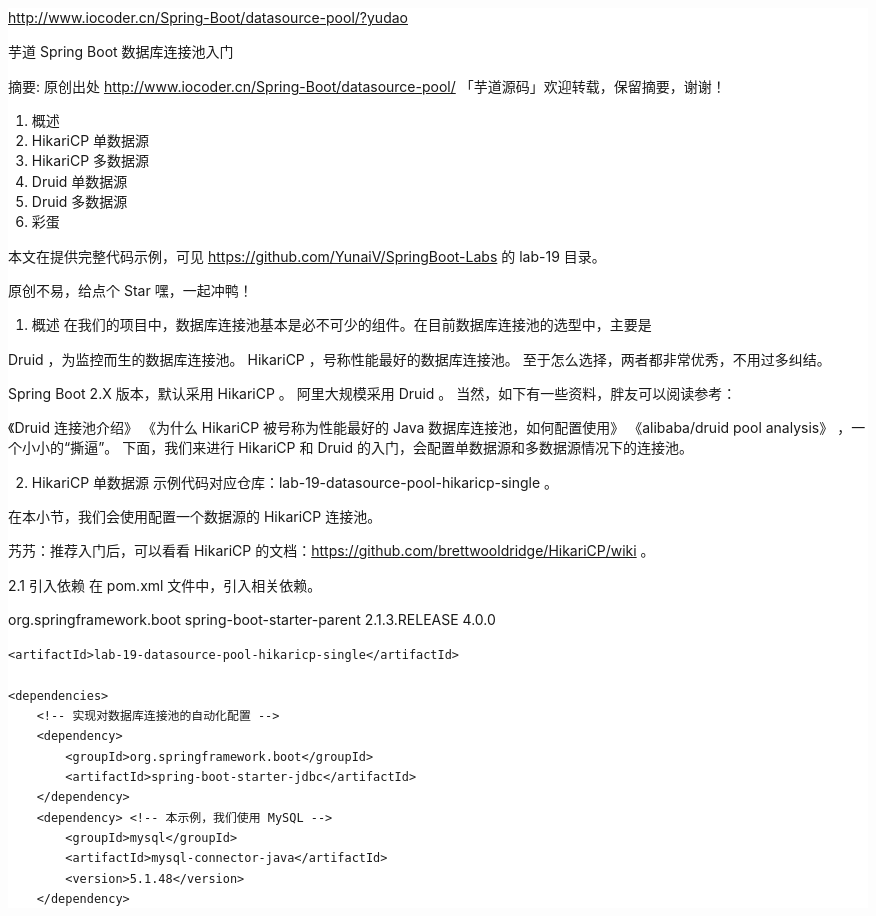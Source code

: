 <http://www.iocoder.cn/Spring-Boot/datasource-pool/?yudao>

芋道 Spring Boot 数据库连接池入门

摘要: 原创出处 http://www.iocoder.cn/Spring-Boot/datasource-pool/ 「芋道源码」欢迎转载，保留摘要，谢谢！

1. 概述
2. HikariCP 单数据源
3. HikariCP 多数据源
4. Druid 单数据源
5. Druid 多数据源
6. 彩蛋

本文在提供完整代码示例，可见 https://github.com/YunaiV/SpringBoot-Labs 的 lab-19 目录。

原创不易，给点个 Star 嘿，一起冲鸭！

1. 概述
   在我们的项目中，数据库连接池基本是必不可少的组件。在目前数据库连接池的选型中，主要是

Druid ，为监控而生的数据库连接池。
HikariCP ，号称性能最好的数据库连接池。
至于怎么选择，两者都非常优秀，不用过多纠结。

Spring Boot 2.X 版本，默认采用 HikariCP 。
阿里大规模采用 Druid 。
当然，如下有一些资料，胖友可以阅读参考：

《Druid 连接池介绍》
《为什么 HikariCP 被号称为性能最好的 Java 数据库连接池，如何配置使用》
《alibaba/druid pool analysis》 ，一个小小的“撕逼”。
下面，我们来进行 HikariCP 和 Druid 的入门，会配置单数据源和多数据源情况下的连接池。

2. HikariCP 单数据源
   示例代码对应仓库：lab-19-datasource-pool-hikaricp-single 。

在本小节，我们会使用配置一个数据源的 HikariCP 连接池。

艿艿：推荐入门后，可以看看 HikariCP 的文档：https://github.com/brettwooldridge/HikariCP/wiki 。

2.1 引入依赖
在 pom.xml 文件中，引入相关依赖。

<?xml version="1.0" encoding="UTF-8"?>
<project xmlns="http://maven.apache.org/POM/4.0.0"
xmlns:xsi="http://www.w3.org/2001/XMLSchema-instance"
xsi:schemaLocation="http://maven.apache.org/POM/4.0.0 http://maven.apache.org/xsd/maven-4.0.0.xsd">
<parent>
<groupId>org.springframework.boot</groupId>
<artifactId>spring-boot-starter-parent</artifactId>
<version>2.1.3.RELEASE</version>
<relativePath/> 
</parent>
<modelVersion>4.0.0</modelVersion>

    <artifactId>lab-19-datasource-pool-hikaricp-single</artifactId>

    <dependencies>
        <!-- 实现对数据库连接池的自动化配置 -->
        <dependency>
            <groupId>org.springframework.boot</groupId>
            <artifactId>spring-boot-starter-jdbc</artifactId>
        </dependency>
        <dependency> <!-- 本示例，我们使用 MySQL -->
            <groupId>mysql</groupId>
            <artifactId>mysql-connector-java</artifactId>
            <version>5.1.48</version>
        </dependency>
